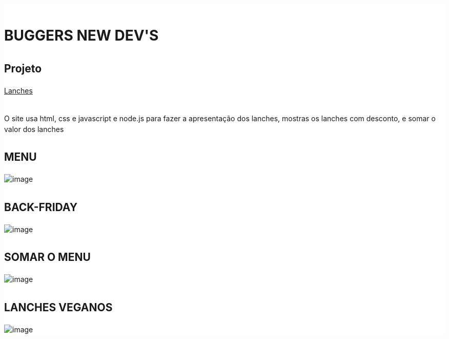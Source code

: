 <h1><br>BUGGERS NEW DEV'S</br> </h1>

<h2>Projeto</h2>
<a href="https://lanches-ashy.vercel.app/">Lanches</a>

<br>
<br>
<p>O site usa html, css e javascript e node.js para fazer a apresentação dos lanches, mostras os lanches com desconto, e somar o valor dos lanches</p>


<h2>MENU</h2>


<img width="946" alt="image" src="https://github.com/kaiocandido/lanches/assets/148023868/32d43632-d910-4301-81dc-33085f906417">

<h2>BACK-FRIDAY</h2>

<img width="881" alt="image" src="https://github.com/kaiocandido/lanches/assets/148023868/a719a876-9923-40f7-833e-5fc1c9ee47b4">

<h2>SOMAR O MENU</h2>

<img width="834" alt="image" src="https://github.com/kaiocandido/lanches/assets/148023868/01e92a76-672e-44db-880c-a21639937ae6">

<h2>LANCHES VEGANOS</h2>

<img width="831" alt="image" src="https://github.com/kaiocandido/lanches/assets/148023868/76f80463-b2ed-4d6d-bd6a-3864b531b864">
